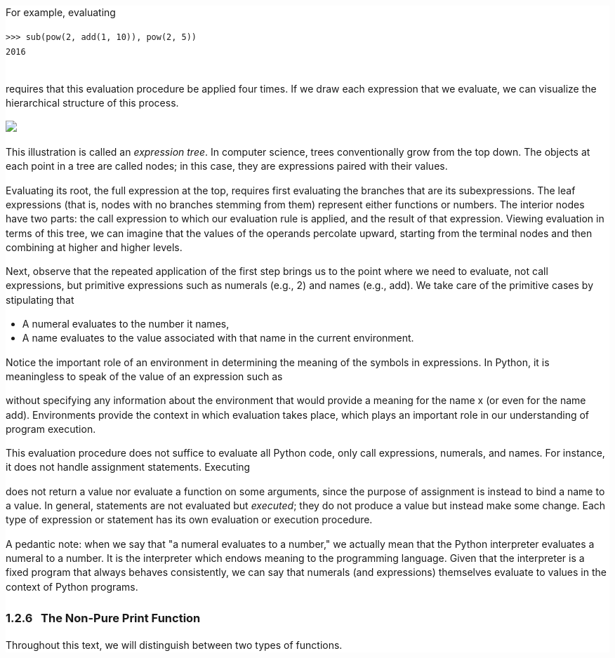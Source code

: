 For example, evaluating

```
>>> sub(pow(2, add(1, 10)), pow(2, 5))
2016


```

requires that this evaluation procedure be applied four times. If we draw each expression that we evaluate, we can visualize the hierarchical structure of this process.

![](https://www.composingprograms.com/img/expression_tree.png)

This illustration is called an _expression tree_. In computer science, trees conventionally grow from the top down. The objects at each point in a tree are called nodes; in this case, they are expressions paired with their values.

Evaluating its root, the full expression at the top, requires first evaluating the branches that are its subexpressions. The leaf expressions (that is, nodes with no branches stemming from them) represent either functions or numbers. The interior nodes have two parts: the call expression to which our evaluation rule is applied, and the result of that expression. Viewing evaluation in terms of this tree, we can imagine that the values of the operands percolate upward, starting from the terminal nodes and then combining at higher and higher levels.

Next, observe that the repeated application of the first step brings us to the point where we need to evaluate, not call expressions, but primitive expressions such as numerals (e.g., 2) and names (e.g., add). We take care of the primitive cases by stipulating that

*   A numeral evaluates to the number it names,
*   A name evaluates to the value associated with that name in the current environment.

Notice the important role of an environment in determining the meaning of the symbols in expressions. In Python, it is meaningless to speak of the value of an expression such as

without specifying any information about the environment that would provide a meaning for the name x (or even for the name add). Environments provide the context in which evaluation takes place, which plays an important role in our understanding of program execution.

This evaluation procedure does not suffice to evaluate all Python code, only call expressions, numerals, and names. For instance, it does not handle assignment statements. Executing

does not return a value nor evaluate a function on some arguments, since the purpose of assignment is instead to bind a name to a value. In general, statements are not evaluated but _executed_; they do not produce a value but instead make some change. Each type of expression or statement has its own evaluation or execution procedure.

A pedantic note: when we say that "a numeral evaluates to a number," we actually mean that the Python interpreter evaluates a numeral to a number. It is the interpreter which endows meaning to the programming language. Given that the interpreter is a fixed program that always behaves consistently, we can say that numerals (and expressions) themselves evaluate to values in the context of Python programs.

### 1.2.6   The Non-Pure Print Function

Throughout this text, we will distinguish between two types of functions.
